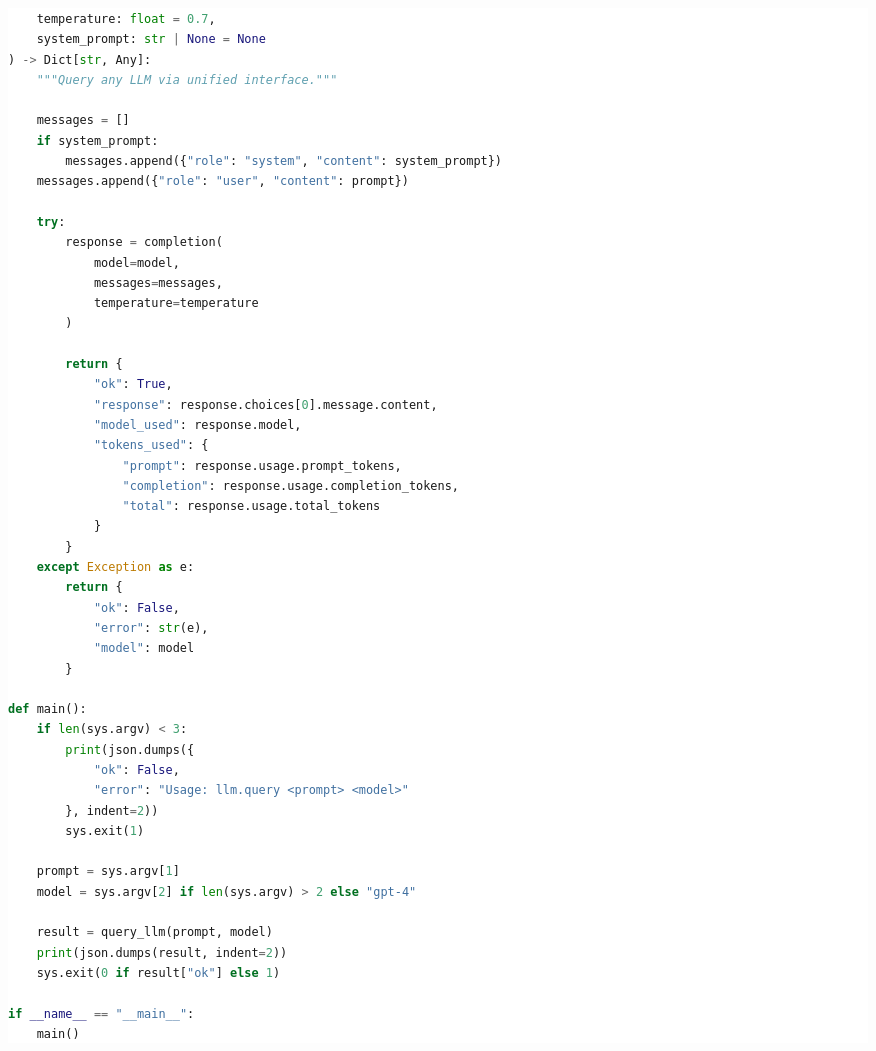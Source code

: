 ```python
    temperature: float = 0.7,
    system_prompt: str | None = None
) -> Dict[str, Any]:
    """Query any LLM via unified interface."""

    messages = []
    if system_prompt:
        messages.append({"role": "system", "content": system_prompt})
    messages.append({"role": "user", "content": prompt})

    try:
        response = completion(
            model=model,
            messages=messages,
            temperature=temperature
        )

        return {
            "ok": True,
            "response": response.choices[0].message.content,
            "model_used": response.model,
            "tokens_used": {
                "prompt": response.usage.prompt_tokens,
                "completion": response.usage.completion_tokens,
                "total": response.usage.total_tokens
            }
        }
    except Exception as e:
        return {
            "ok": False,
            "error": str(e),
            "model": model
        }

def main():
    if len(sys.argv) < 3:
        print(json.dumps({
            "ok": False,
            "error": "Usage: llm.query <prompt> <model>"
        }, indent=2))
        sys.exit(1)

    prompt = sys.argv[1]
    model = sys.argv[2] if len(sys.argv) > 2 else "gpt-4"

    result = query_llm(prompt, model)
    print(json.dumps(result, indent=2))
    sys.exit(0 if result["ok"] else 1)

if __name__ == "__main__":
    main()
```

